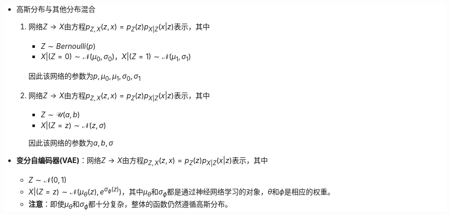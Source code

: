 - 高斯分布与其他分布混合

  1. 网络$Z\rightarrow X$由方程$p_{Z,X}(z,x) = p_{Z}(z)p_{X\vert Z}(x\vert z)$表示，其中

     - $Z\sim Bernoulli(p)$
     - $X\vert (Z=0)\sim\mathcal{N}(\mu_{0},\sigma_{0})$，$X\vert (Z=1)\sim\mathcal{N}(\mu_{1},\sigma_{1})$

     因此该网络的参数为$p,\mu_0,\mu_1,\sigma_0,\sigma_1$

  2. 网络$Z\rightarrow X$由方程$p_{Z,X}(z,x) = p_{Z}(z)p_{X\vert Z}(x\vert z)$表示，其中

     - $Z\sim\mathcal{U}(a,b)$
     - $X\vert (Z=z)\sim\mathcal{N}(z,\sigma)$

     因此该网络的参数为$a,b,\sigma$

- **变分自编码器(VAE)**：网络$Z\rightarrow X$由方程$p_{Z,X}(z,x) = p_{Z}(z)p_{X\vert Z}(x\vert z)$表示，其中

  - $Z\sim\mathcal{N}(0,1)$
  - $X\vert (Z=z)\sim\mathcal{N}(\mu_{\theta}(z),e^{\sigma_{\phi}(z)})$，其中$\mu_{\theta}$和$\sigma_{\phi}$都是通过神经网络学习的对象，$\theta$和$\phi$是相应的权重。
  - **注意**：即使$\mu_{\theta}$和$\sigma_{\phi}$都十分复杂，整体的函数仍然遵循高斯分布。
